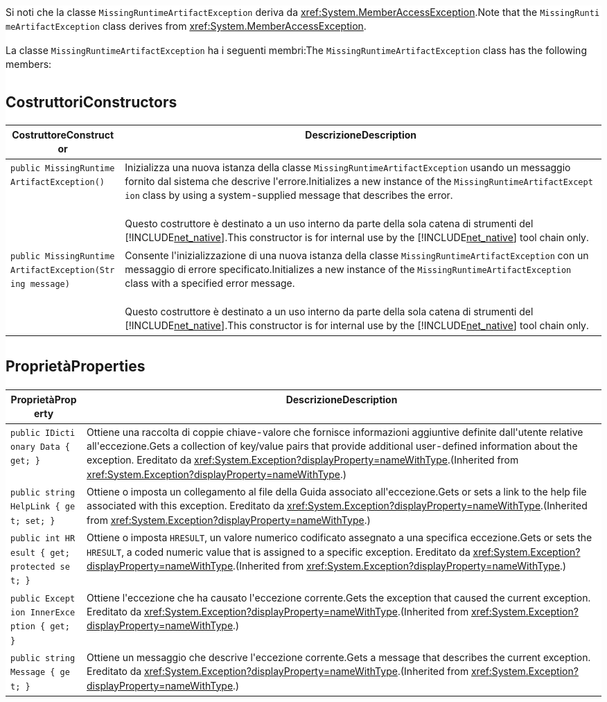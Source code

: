  <span data-ttu-id="1b234-111">Si noti che la classe `MissingRuntimeArtifactException` deriva da <xref:System.MemberAccessException>.</span><span class="sxs-lookup"><span data-stu-id="1b234-111">Note that the `MissingRuntimeArtifactException` class derives from <xref:System.MemberAccessException>.</span></span>  
  
 <span data-ttu-id="1b234-112">La classe `MissingRuntimeArtifactException` ha i seguenti membri:</span><span class="sxs-lookup"><span data-stu-id="1b234-112">The `MissingRuntimeArtifactException` class has the following members:</span></span>  
  
## <a name="constructors"></a><span data-ttu-id="1b234-113">Costruttori</span><span class="sxs-lookup"><span data-stu-id="1b234-113">Constructors</span></span>  
  
|<span data-ttu-id="1b234-114">Costruttore</span><span class="sxs-lookup"><span data-stu-id="1b234-114">Constructor</span></span>|<span data-ttu-id="1b234-115">Descrizione</span><span class="sxs-lookup"><span data-stu-id="1b234-115">Description</span></span>|  
|-----------------|-----------------|  
|`public MissingRuntimeArtifactException()`|<span data-ttu-id="1b234-116">Inizializza una nuova istanza della classe `MissingRuntimeArtifactException` usando un messaggio fornito dal sistema che descrive l'errore.</span><span class="sxs-lookup"><span data-stu-id="1b234-116">Initializes a new instance of the `MissingRuntimeArtifactException` class by using a system-supplied message that describes the error.</span></span><br /><br /> <span data-ttu-id="1b234-117">Questo costruttore è destinato a un uso interno da parte della sola catena di strumenti del [!INCLUDE[net_native](../../../includes/net-native-md.md)].</span><span class="sxs-lookup"><span data-stu-id="1b234-117">This constructor is for internal use by the [!INCLUDE[net_native](../../../includes/net-native-md.md)] tool chain only.</span></span>|  
|`public MissingRuntimeArtifactException(String message)`|<span data-ttu-id="1b234-118">Consente l'inizializzazione di una nuova istanza della classe `MissingRuntimeArtifactException` con un messaggio di errore specificato.</span><span class="sxs-lookup"><span data-stu-id="1b234-118">Initializes a new instance of the `MissingRuntimeArtifactException` class with a specified error message.</span></span><br /><br /> <span data-ttu-id="1b234-119">Questo costruttore è destinato a un uso interno da parte della sola catena di strumenti del [!INCLUDE[net_native](../../../includes/net-native-md.md)].</span><span class="sxs-lookup"><span data-stu-id="1b234-119">This constructor is for internal use by the [!INCLUDE[net_native](../../../includes/net-native-md.md)] tool chain only.</span></span>|  
  
## <a name="properties"></a><span data-ttu-id="1b234-120">Proprietà</span><span class="sxs-lookup"><span data-stu-id="1b234-120">Properties</span></span>  
  
|<span data-ttu-id="1b234-121">Proprietà</span><span class="sxs-lookup"><span data-stu-id="1b234-121">Property</span></span>|<span data-ttu-id="1b234-122">Descrizione</span><span class="sxs-lookup"><span data-stu-id="1b234-122">Description</span></span>|  
|--------------|-----------------|  
|`public IDictionary Data { get; }`|<span data-ttu-id="1b234-123">Ottiene una raccolta di coppie chiave-valore che fornisce informazioni aggiuntive definite dall'utente relative all'eccezione.</span><span class="sxs-lookup"><span data-stu-id="1b234-123">Gets a collection of key/value pairs that provide additional user-defined information about the exception.</span></span> <span data-ttu-id="1b234-124">Ereditato da <xref:System.Exception?displayProperty=nameWithType>.</span><span class="sxs-lookup"><span data-stu-id="1b234-124">(Inherited from <xref:System.Exception?displayProperty=nameWithType>.)</span></span>|  
|`public string HelpLink { get; set; }`|<span data-ttu-id="1b234-125">Ottiene o imposta un collegamento al file della Guida associato all'eccezione.</span><span class="sxs-lookup"><span data-stu-id="1b234-125">Gets or sets a link to the help file associated with this exception.</span></span> <span data-ttu-id="1b234-126">Ereditato da <xref:System.Exception?displayProperty=nameWithType>.</span><span class="sxs-lookup"><span data-stu-id="1b234-126">(Inherited from <xref:System.Exception?displayProperty=nameWithType>.)</span></span>|  
|`public int HResult { get; protected set; }`|<span data-ttu-id="1b234-127">Ottiene o imposta `HRESULT`, un valore numerico codificato assegnato a una specifica eccezione.</span><span class="sxs-lookup"><span data-stu-id="1b234-127">Gets or sets the `HRESULT`, a coded numeric value that is assigned to a specific exception.</span></span> <span data-ttu-id="1b234-128">Ereditato da <xref:System.Exception?displayProperty=nameWithType>.</span><span class="sxs-lookup"><span data-stu-id="1b234-128">(Inherited from <xref:System.Exception?displayProperty=nameWithType>.)</span></span>|  
|`public Exception InnerException { get; }`|<span data-ttu-id="1b234-129">Ottiene l'eccezione che ha causato l'eccezione corrente.</span><span class="sxs-lookup"><span data-stu-id="1b234-129">Gets the exception that caused the current exception.</span></span> <span data-ttu-id="1b234-130">Ereditato da <xref:System.Exception?displayProperty=nameWithType>.</span><span class="sxs-lookup"><span data-stu-id="1b234-130">(Inherited from <xref:System.Exception?displayProperty=nameWithType>.)</span></span>|  
|`public string Message { get; }`|<span data-ttu-id="1b234-131">Ottiene un messaggio che descrive l'eccezione corrente.</span><span class="sxs-lookup"><span data-stu-id="1b234-131">Gets a message that describes the current exception.</span></span> <span data-ttu-id="1b234-132">Ereditato da <xref:System.Exception?displayProperty=nameWithType>.</span><span class="sxs-lookup"><span data-stu-id="1b234-132">(Inherited from <xref:System.Exception?displayProperty=nameWithType>.)</span></span>|  